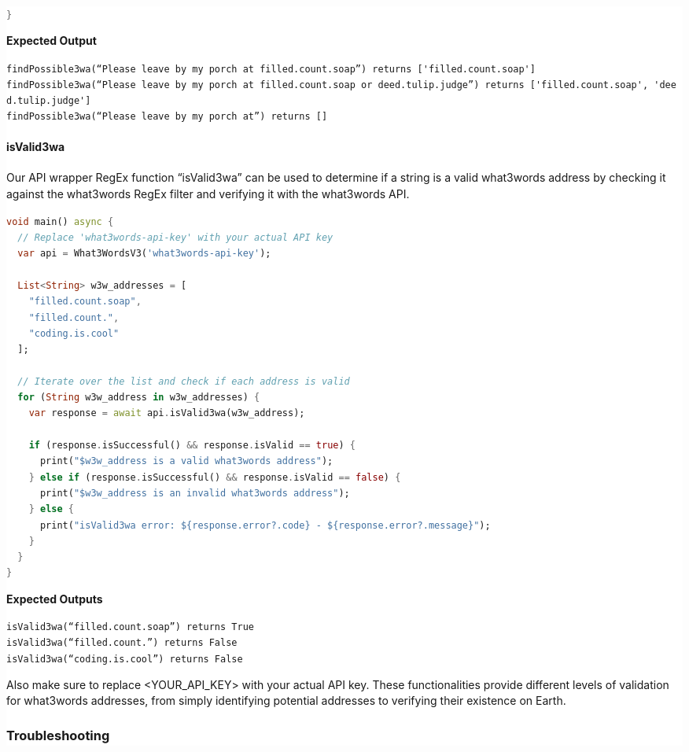 ```dart
}
```

**Expected Output**

    findPossible3wa(“Please leave by my porch at filled.count.soap”) returns ['filled.count.soap']
    findPossible3wa(“Please leave by my porch at filled.count.soap or deed.tulip.judge”) returns ['filled.count.soap', 'deed.tulip.judge']
    findPossible3wa(“Please leave by my porch at”) returns []

#### isValid3wa

Our API wrapper RegEx function “isValid3wa” can be used to determine if a string is a valid what3words address by checking it against the what3words RegEx filter and verifying it with the what3words API.

```dart
void main() async {
  // Replace 'what3words-api-key' with your actual API key
  var api = What3WordsV3('what3words-api-key');

  List<String> w3w_addresses = [
    "filled.count.soap",
    "filled.count.",
    "coding.is.cool"
  ];

  // Iterate over the list and check if each address is valid
  for (String w3w_address in w3w_addresses) {
    var response = await api.isValid3wa(w3w_address);

    if (response.isSuccessful() && response.isValid == true) {
      print("$w3w_address is a valid what3words address");
    } else if (response.isSuccessful() && response.isValid == false) {
      print("$w3w_address is an invalid what3words address");
    } else {
      print("isValid3wa error: ${response.error?.code} - ${response.error?.message}");
    }
  }
}
```

**Expected Outputs**

    isValid3wa(“filled.count.soap”) returns True
    isValid3wa(“filled.count.”) returns False
    isValid3wa(“coding.is.cool”) returns False

Also make sure to replace <YOUR_API_KEY> with your actual API key. These functionalities provide different levels of validation for what3words addresses, from simply identifying potential addresses to verifying their existence on Earth.


### Troubleshooting
